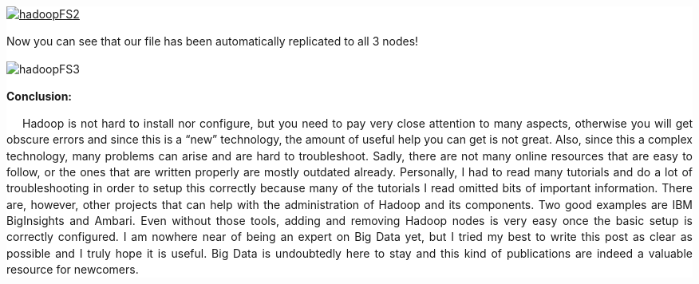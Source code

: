 [<img class="aligncenter wp-image-1083 size-full" src="http://li106-124.members.linode.com/blog/wp-content/uploads/2016/01/hadoopFS2.png" alt="hadoopFS2" width="1395" height="451" />](http://li106-124.members.linode.com/blog/wp-content/uploads/2016/01/hadoopFS2.png)

Now you can see that our file has been automatically replicated to all 3 nodes!

<img class="aligncenter size-full wp-image-1084" src="http://li106-124.members.linode.com/blog/wp-content/uploads/2016/01/hadoopFS3.png" alt="hadoopFS3" width="610" height="612" /> 

**Conclusion:**

<p style="text-align: justify;">
      Hadoop is not hard to install nor configure, but you need to pay very close attention to many aspects, otherwise you will get obscure errors and since this is a &#8220;new&#8221; technology, the amount of useful help you can get is not great. Also, since this a complex technology, many problems can arise and are hard to troubleshoot. Sadly, there are not many online resources that are easy to follow, or the ones that are written properly are mostly outdated already. Personally, I had to read many tutorials and do a lot of troubleshooting in order to setup this correctly because many of the tutorials I read omitted bits of important information. There are, however, other projects that can help with the administration of Hadoop and its components. Two good examples are IBM BigInsights and Ambari. Even without those tools, adding and removing Hadoop nodes is very easy once the basic setup is correctly configured. I am nowhere near of being an expert on Big Data yet, but I tried my best to write this post as clear as possible and I truly hope it is useful. Big Data is undoubtedly here to stay and this kind of publications are indeed a valuable resource for newcomers.
</p>